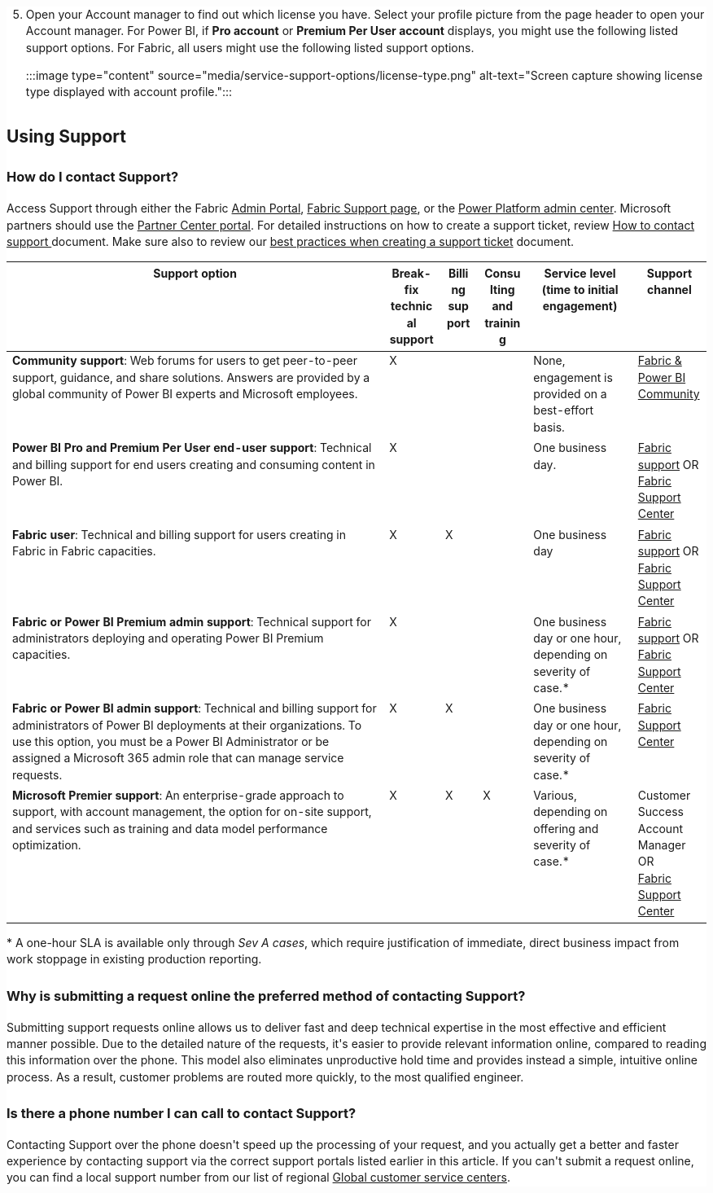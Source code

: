5. Open your Account manager to find out which license you have. Select your profile picture from the page header to open your Account manager. For Power BI, if **Pro account** or **Premium Per User account** displays, you might use the following listed support options. For Fabric, all users might use the following listed support options.

   :::image type="content" source="media/service-support-options/license-type.png" alt-text="Screen capture showing license type displayed with account profile.":::  

## Using Support

### How do I contact Support?

Access Support through either the Fabric [Admin Portal](https://app.powerbi.com/admin-portal/supportCenter), [Fabric Support page](https://support.fabric.microsoft.com/support), or the [Power Platform admin center](https://admin.powerplatform.microsoft.com/support). Microsoft partners should use the [Partner Center portal](https://partner.microsoft.com/support). For detailed instructions on how to create a support ticket, review [How to contact support ](/power-bi/support/create-support-ticket)document. Make sure also to review our [best practices when creating a support ticket](/power-bi/support/best-practices-creating-sr) document.

| **Support option** |**Break-fix technical support** |**Billing support** |**Consulting and training** |**Service level <br>(time to initial engagement)** |**Support channel** |
| --- | --- | --- | --- | --- | --- |
|**Community support**: Web forums for users to get peer-to-peer support, guidance, and share solutions. Answers are provided by a global community of Power BI experts and Microsoft employees. | X |   |   |None, engagement is provided on a best-effort basis. |[Fabric & Power BI Community](https://community.fabric.microsoft.com/) |
|**Power BI Pro and Premium Per User end-user support**: Technical and billing support for end users creating and consuming content in Power BI. | X |   |   |One business day. |[Fabric support](https://support.fabric.microsoft.com) OR [Fabric Support Center](https://app.powerbi.com/admin-portal/supportCenter)|
|**Fabric user**: Technical and billing support for users creating in Fabric in Fabric capacities.|X|X | |One business day |[Fabric support](https://support.fabric.microsoft.com) OR [Fabric Support Center](https://app.powerbi.com/admin-portal/supportCenter)|
|**Fabric or Power BI Premium admin support**: Technical support for administrators deploying and operating Power BI Premium capacities. | X |   |   |One business day or one hour, depending on severity of case.\* |[Fabric support](https://support.fabric.microsoft.com) OR [Fabric Support Center](https://app.powerbi.com/admin-portal/supportCenter) |
|**Fabric or** **Power BI admin support**: Technical and billing support for administrators of Power BI deployments at their organizations. To use this option, you must be a Power BI Administrator or be assigned a Microsoft 365 admin role that can manage service requests. | X | X |   |One business day or one hour, depending on severity of case.\* |[Fabric Support Center](https://app.powerbi.com/admin-portal/supportCenter) |
|**Microsoft Premier support**: An enterprise-grade approach to support, with account management, the option for on-site support, and services such as training and data model performance optimization. | X | X | X |Various, depending on offering and severity of case.\* |Customer Success Account Manager <br>OR<br> [Fabric Support Center](https://app.powerbi.com/admin-portal/supportCenter) |


\* A one-hour SLA is available only through _Sev A cases_, which require justification of immediate, direct business impact from work stoppage in existing production reporting.

### Why is submitting a request online the preferred method of contacting Support?

Submitting support requests online allows us to deliver fast and deep technical expertise in the most effective and efficient manner possible. Due to the detailed nature of the requests, it's easier to provide relevant information online, compared to reading this information over the phone. This model also eliminates unproductive hold time and provides instead a simple, intuitive online process. As a result, customer problems are routed more quickly, to the most qualified engineer.

### Is there a phone number I can call to contact Support?

Contacting Support over the phone doesn't speed up the processing of your request, and you actually get a better and faster experience by contacting support via the correct support portals listed earlier in this article. If you can't submit a request online, you can find a local support number from our list of regional [Global customer service centers](/microsoft-365/admin/contact-support-for-business-products).
